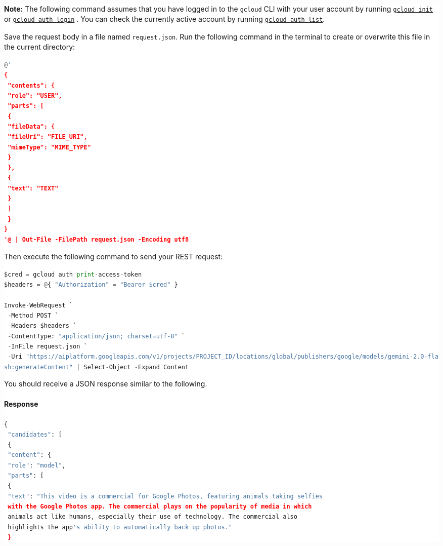 **Note:**
The following command assumes that you have logged in to
the `gcloud` CLI with your user account by running
[`gcloud init`](https://cloud.google.com/sdk/gcloud/reference/init)
or
[`gcloud auth login`](https://cloud.google.com/sdk/gcloud/reference/auth/login)
.
You can check the currently active account by running
[`gcloud auth list`](https://cloud.google.com/sdk/gcloud/reference/auth/list).

Save the request body in a file named `request.json`.
Run the following command in the terminal to create or overwrite
this file in the current directory:

```python
@'
{
 "contents": {
 "role": "USER",
 "parts": [
 {
 "fileData": {
 "fileUri": "FILE_URI",
 "mimeType": "MIME_TYPE"
 }
 },
 {
 "text": "TEXT"
 }
 ]
 }
}
'@ | Out-File -FilePath request.json -Encoding utf8
```

Then execute the following command to send your REST request:

```python
$cred = gcloud auth print-access-token 
$headers = @{ "Authorization" = "Bearer $cred" } 
 
Invoke-WebRequest ` 
 -Method POST ` 
 -Headers $headers ` 
 -ContentType: "application/json; charset=utf-8" ` 
 -InFile request.json ` 
 -Uri "https://aiplatform.googleapis.com/v1/projects/PROJECT_ID/locations/global/publishers/google/models/gemini-2.0-flash:generateContent" | Select-Object -Expand Content
```

You should receive a JSON response similar to the following.

#### Response

```python
{
 "candidates": [
 {
 "content": {
 "role": "model",
 "parts": [
 {
 "text": "This video is a commercial for Google Photos, featuring animals taking selfies
 with the Google Photos app. The commercial plays on the popularity of media in which
 animals act like humans, especially their use of technology. The commercial also
 highlights the app's ability to automatically back up photos."
 }
```